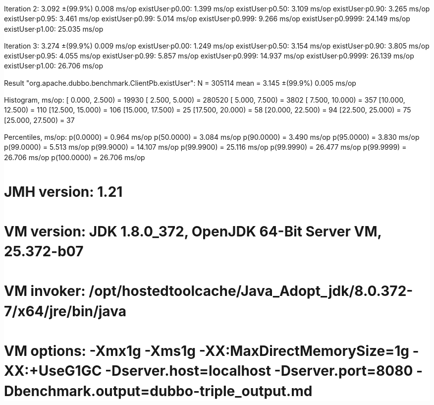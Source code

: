 Iteration   2: 3.092 ±(99.9%) 0.008 ms/op
                 existUser·p0.00:   1.399 ms/op
                 existUser·p0.50:   3.109 ms/op
                 existUser·p0.90:   3.265 ms/op
                 existUser·p0.95:   3.461 ms/op
                 existUser·p0.99:   5.014 ms/op
                 existUser·p0.999:  9.266 ms/op
                 existUser·p0.9999: 24.149 ms/op
                 existUser·p1.00:   25.035 ms/op

Iteration   3: 3.274 ±(99.9%) 0.009 ms/op
                 existUser·p0.00:   1.249 ms/op
                 existUser·p0.50:   3.154 ms/op
                 existUser·p0.90:   3.805 ms/op
                 existUser·p0.95:   4.055 ms/op
                 existUser·p0.99:   5.857 ms/op
                 existUser·p0.999:  14.937 ms/op
                 existUser·p0.9999: 26.139 ms/op
                 existUser·p1.00:   26.706 ms/op



Result "org.apache.dubbo.benchmark.ClientPb.existUser":
  N = 305114
  mean =      3.145 ±(99.9%) 0.005 ms/op

  Histogram, ms/op:
    [ 0.000,  2.500) = 19930 
    [ 2.500,  5.000) = 280520 
    [ 5.000,  7.500) = 3802 
    [ 7.500, 10.000) = 357 
    [10.000, 12.500) = 110 
    [12.500, 15.000) = 106 
    [15.000, 17.500) = 25 
    [17.500, 20.000) = 58 
    [20.000, 22.500) = 94 
    [22.500, 25.000) = 75 
    [25.000, 27.500) = 37 

  Percentiles, ms/op:
      p(0.0000) =      0.964 ms/op
     p(50.0000) =      3.084 ms/op
     p(90.0000) =      3.490 ms/op
     p(95.0000) =      3.830 ms/op
     p(99.0000) =      5.513 ms/op
     p(99.9000) =     14.107 ms/op
     p(99.9900) =     25.116 ms/op
     p(99.9990) =     26.477 ms/op
     p(99.9999) =     26.706 ms/op
    p(100.0000) =     26.706 ms/op


# JMH version: 1.21
# VM version: JDK 1.8.0_372, OpenJDK 64-Bit Server VM, 25.372-b07
# VM invoker: /opt/hostedtoolcache/Java_Adopt_jdk/8.0.372-7/x64/jre/bin/java
# VM options: -Xmx1g -Xms1g -XX:MaxDirectMemorySize=1g -XX:+UseG1GC -Dserver.host=localhost -Dserver.port=8080 -Dbenchmark.output=dubbo-triple_output.md